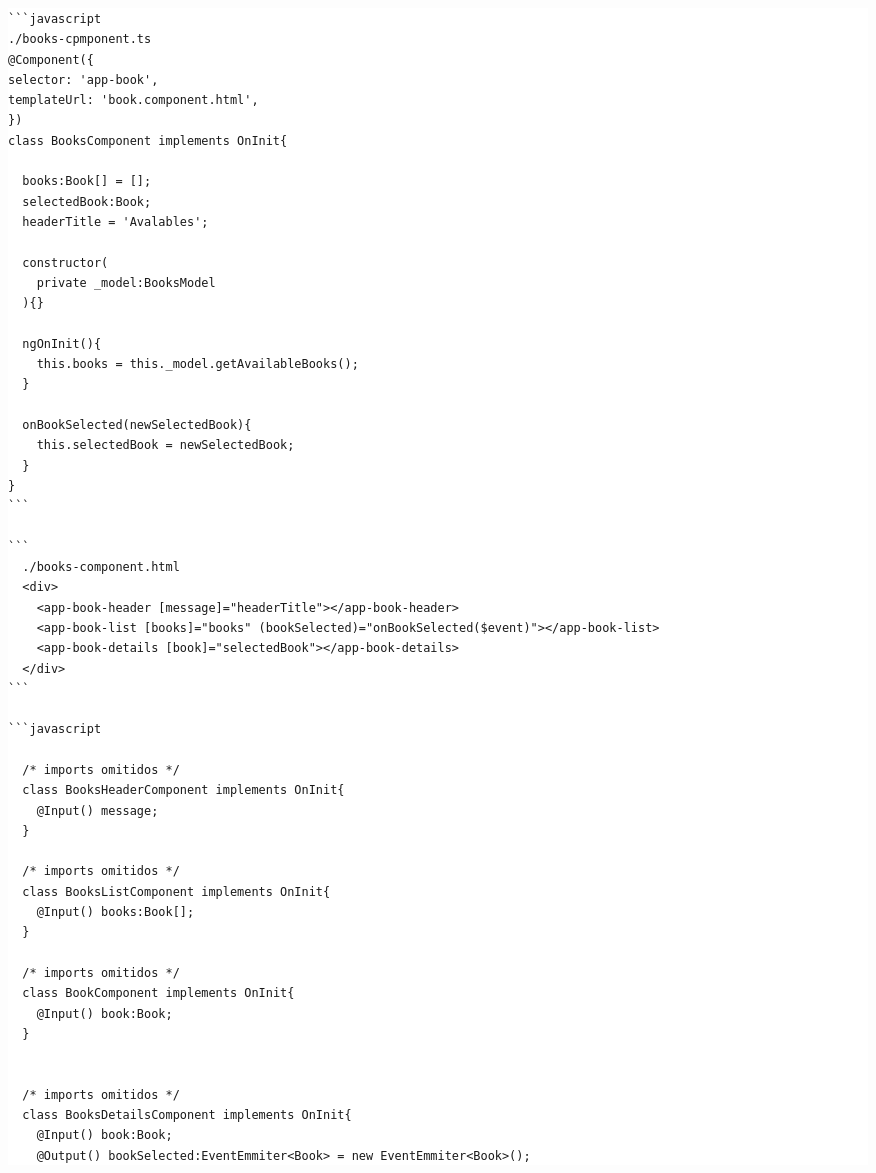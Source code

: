     
    ```javascript 
    ./books-cpmponent.ts
    @Component({
    selector: 'app-book',
    templateUrl: 'book.component.html',
    })
    class BooksComponent implements OnInit{
      
      books:Book[] = [];
      selectedBook:Book;
      headerTitle = 'Avalables';

      constructor(
        private _model:BooksModel
      ){}

      ngOnInit(){
        this.books = this._model.getAvailableBooks();
      }

      onBookSelected(newSelectedBook){
        this.selectedBook = newSelectedBook;
      }
    }
    ```

    ```
      ./books-component.html
      <div>
        <app-book-header [message]="headerTitle"></app-book-header>
        <app-book-list [books]="books" (bookSelected)="onBookSelected($event)"></app-book-list>
        <app-book-details [book]="selectedBook"></app-book-details>
      </div>
    ```

    ```javascript
   
      /* imports omitidos */
      class BooksHeaderComponent implements OnInit{
        @Input() message;    
      }

      /* imports omitidos */
      class BooksListComponent implements OnInit{
        @Input() books:Book[];    
      }

      /* imports omitidos */
      class BookComponent implements OnInit{
        @Input() book:Book;    
      }


      /* imports omitidos */
      class BooksDetailsComponent implements OnInit{
        @Input() book:Book;
        @Output() bookSelected:EventEmmiter<Book> = new EventEmmiter<Book>();
        